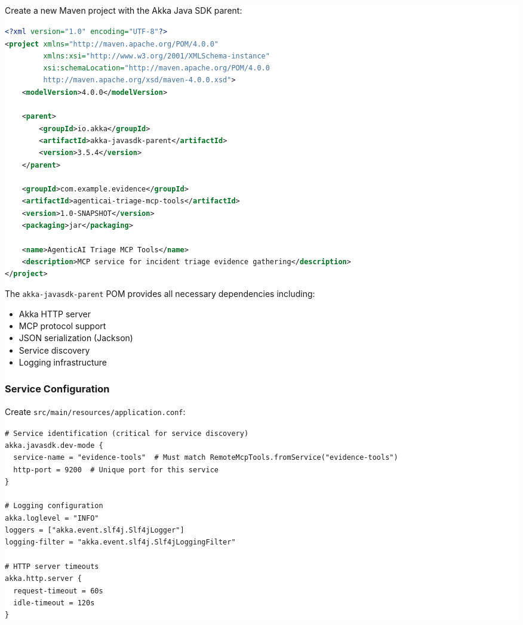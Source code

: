 Create a new Maven project with the Akka Java SDK parent:

```xml
<?xml version="1.0" encoding="UTF-8"?>
<project xmlns="http://maven.apache.org/POM/4.0.0"
         xmlns:xsi="http://www.w3.org/2001/XMLSchema-instance"
         xsi:schemaLocation="http://maven.apache.org/POM/4.0.0
         http://maven.apache.org/xsd/maven-4.0.0.xsd">
    <modelVersion>4.0.0</modelVersion>

    <parent>
        <groupId>io.akka</groupId>
        <artifactId>akka-javasdk-parent</artifactId>
        <version>3.5.4</version>
    </parent>

    <groupId>com.example.evidence</groupId>
    <artifactId>agenticai-triage-mcp-tools</artifactId>
    <version>1.0-SNAPSHOT</version>
    <packaging>jar</packaging>

    <name>AgenticAI Triage MCP Tools</name>
    <description>MCP service for incident triage evidence gathering</description>
</project>
```

The `akka-javasdk-parent` POM provides all necessary dependencies including:
- Akka HTTP server
- MCP protocol support
- JSON serialization (Jackson)
- Service discovery
- Logging infrastructure

### Service Configuration

Create `src/main/resources/application.conf`:

```hocon
# Service identification (critical for service discovery)
akka.javasdk.dev-mode {
  service-name = "evidence-tools"  # Must match RemoteMcpTools.fromService("evidence-tools")
  http-port = 9200  # Unique port for this service
}

# Logging configuration
akka.loglevel = "INFO"
loggers = ["akka.event.slf4j.Slf4jLogger"]
logging-filter = "akka.event.slf4j.Slf4jLoggingFilter"

# HTTP server timeouts
akka.http.server {
  request-timeout = 60s
  idle-timeout = 120s
}
```
